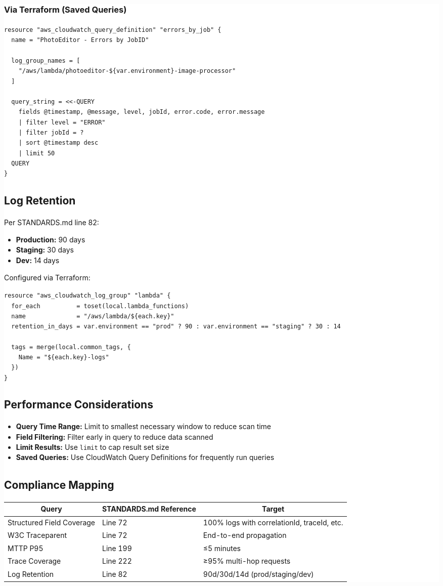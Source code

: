 ### Via Terraform (Saved Queries)

```hcl
resource "aws_cloudwatch_query_definition" "errors_by_job" {
  name = "PhotoEditor - Errors by JobID"

  log_group_names = [
    "/aws/lambda/photoeditor-${var.environment}-image-processor"
  ]

  query_string = <<-QUERY
    fields @timestamp, @message, level, jobId, error.code, error.message
    | filter level = "ERROR"
    | filter jobId = ?
    | sort @timestamp desc
    | limit 50
  QUERY
}
```

## Log Retention

Per STANDARDS.md line 82:
- **Production:** 90 days
- **Staging:** 30 days
- **Dev:** 14 days

Configured via Terraform:

```hcl
resource "aws_cloudwatch_log_group" "lambda" {
  for_each          = toset(local.lambda_functions)
  name              = "/aws/lambda/${each.key}"
  retention_in_days = var.environment == "prod" ? 90 : var.environment == "staging" ? 30 : 14

  tags = merge(local.common_tags, {
    Name = "${each.key}-logs"
  })
}
```

## Performance Considerations

- **Query Time Range:** Limit to smallest necessary window to reduce scan time
- **Field Filtering:** Filter early in query to reduce data scanned
- **Limit Results:** Use `limit` to cap result set size
- **Saved Queries:** Use CloudWatch Query Definitions for frequently run queries

## Compliance Mapping

| Query | STANDARDS.md Reference | Target |
|-------|------------------------|--------|
| Structured Field Coverage | Line 72 | 100% logs with correlationId, traceId, etc. |
| W3C Traceparent | Line 72 | End-to-end propagation |
| MTTP P95 | Line 199 | ≤5 minutes |
| Trace Coverage | Line 222 | ≥95% multi-hop requests |
| Log Retention | Line 82 | 90d/30d/14d (prod/staging/dev) |
